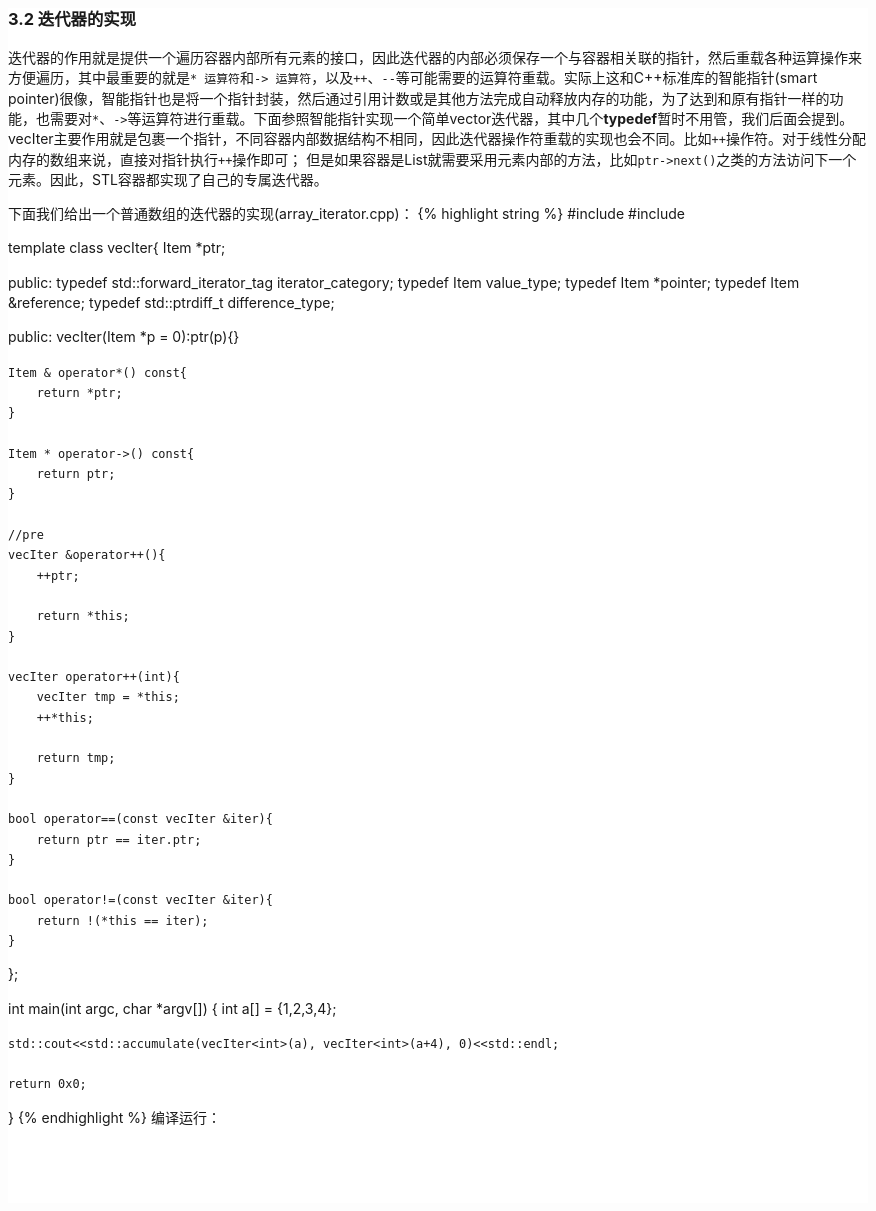 ### 3.2 迭代器的实现
迭代器的作用就是提供一个遍历容器内部所有元素的接口，因此迭代器的内部必须保存一个与容器相关联的指针，然后重载各种运算操作来方便遍历，其中最重要的就是```* 运算符```和```-> 运算符```，以及```++```、```--```等可能需要的运算符重载。实际上这和C++标准库的智能指针(smart pointer)很像，智能指针也是将一个指针封装，然后通过引用计数或是其他方法完成自动释放内存的功能，为了达到和原有指针一样的功能，也需要对```*```、```->```等运算符进行重载。下面参照智能指针实现一个简单vector迭代器，其中几个**typedef**暂时不用管，我们后面会提到。vecIter主要作用就是包裹一个指针，不同容器内部数据结构不相同，因此迭代器操作符重载的实现也会不同。比如```++```操作符。对于线性分配内存的数组来说，直接对指针执行```++```操作即可； 但是如果容器是List就需要采用元素内部的方法，比如```ptr->next()```之类的方法访问下一个元素。因此，STL容器都实现了自己的专属迭代器。

下面我们给出一个普通数组的迭代器的实现(array_iterator.cpp)：
{% highlight string %}
#include <iostream>
#include <numeric>

template<class Item>
class vecIter{
	Item *ptr;
	
public:
	typedef std::forward_iterator_tag iterator_category;
	typedef Item value_type;
	typedef Item *pointer;
	typedef Item &reference;
	typedef std::ptrdiff_t difference_type;
	
public:
	vecIter(Item *p = 0):ptr(p){}
	
	Item & operator*() const{
		return *ptr;
	}
	
	Item * operator->() const{
		return ptr;
	}
	
	//pre
	vecIter &operator++(){
		++ptr;
		
		return *this;
	}
	
	vecIter operator++(int){
		vecIter tmp = *this;
		++*this;
		
		return tmp;
	}
	
	bool operator==(const vecIter &iter){
		return ptr == iter.ptr;
	}
	
	bool operator!=(const vecIter &iter){
		return !(*this == iter);
	}
};

int main(int argc, char *argv[])
{
	int a[] = {1,2,3,4};
	
	std::cout<<std::accumulate(vecIter<int>(a), vecIter<int>(a+4), 0)<<std::endl;
	
	return 0x0;
}
{% endhighlight %}
编译运行：
<pre>